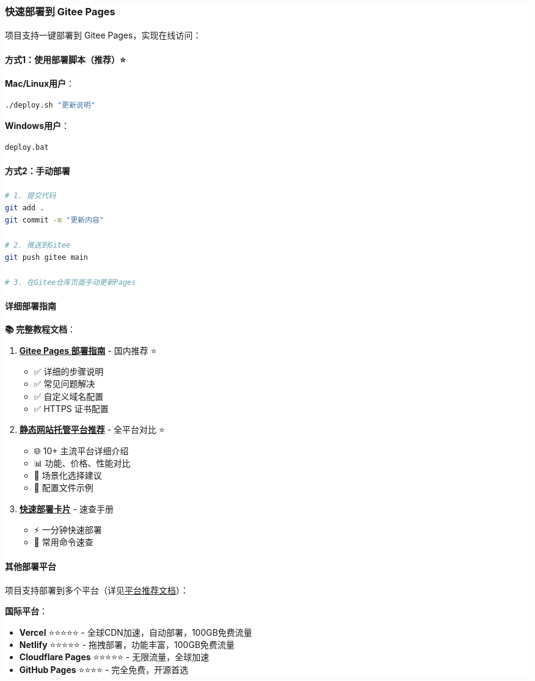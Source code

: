 ### 快速部署到 Gitee Pages

项目支持一键部署到 Gitee Pages，实现在线访问：

#### 方式1：使用部署脚本（推荐）⭐

**Mac/Linux用户**：
```bash
./deploy.sh "更新说明"
```

**Windows用户**：
```bash
deploy.bat
```

#### 方式2：手动部署

```bash
# 1. 提交代码
git add .
git commit -m "更新内容"

# 2. 推送到Gitee
git push gitee main

# 3. 在Gitee仓库页面手动更新Pages
```

#### 详细部署指南

**📚 完整教程文档**：

1. **[Gitee Pages 部署指南](./docs/Gitee-Pages部署指南.md)** - 国内推荐 ⭐
   - ✅ 详细的步骤说明
   - ✅ 常见问题解决
   - ✅ 自定义域名配置
   - ✅ HTTPS 证书配置

2. **[静态网站托管平台推荐](./docs/静态网站托管平台推荐.md)** - 全平台对比 ⭐
   - 🌐 10+ 主流平台详细介绍
   - 📊 功能、价格、性能对比
   - 🎯 场景化选择建议
   - 🔧 配置文件示例

3. **[快速部署卡片](./docs/快速部署卡片.md)** - 速查手册
   - ⚡ 一分钟快速部署
   - 📝 常用命令速查

#### 其他部署平台

项目支持部署到多个平台（详见[平台推荐文档](./docs/静态网站托管平台推荐.md)）：

**国际平台**：
- **Vercel** ⭐⭐⭐⭐⭐ - 全球CDN加速，自动部署，100GB免费流量
- **Netlify** ⭐⭐⭐⭐⭐ - 拖拽部署，功能丰富，100GB免费流量
- **Cloudflare Pages** ⭐⭐⭐⭐⭐ - 无限流量，全球加速
- **GitHub Pages** ⭐⭐⭐⭐ - 完全免费，开源首选
